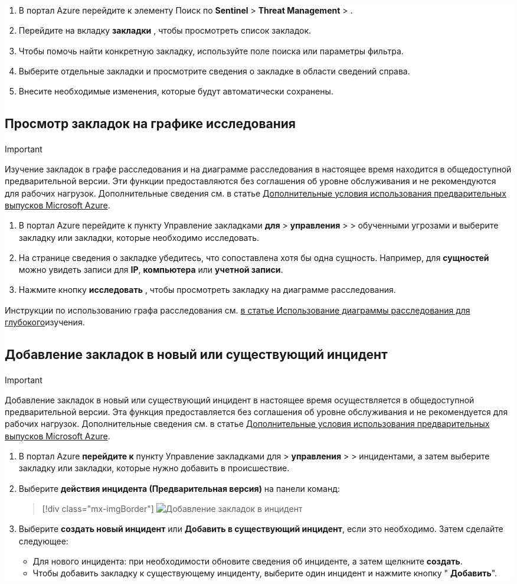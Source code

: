 1. В портал Azure перейдите к элементу Поиск по **Sentinel**  >  **Threat Management**  >  . 

2. Перейдите на вкладку **закладки** , чтобы просмотреть список закладок.

3. Чтобы помочь найти конкретную закладку, используйте поле поиска или параметры фильтра.

4. Выберите отдельные закладки и просмотрите сведения о закладке в области сведений справа.

5. Внесите необходимые изменения, которые будут автоматически сохранены.

## <a name="exploring-bookmarks-in-the-investigation-graph"></a>Просмотр закладок на графике исследования

> [!IMPORTANT]
> Изучение закладок в графе расследования и на диаграмме расследования в настоящее время находится в общедоступной предварительной версии.
> Эти функции предоставляются без соглашения об уровне обслуживания и не рекомендуются для рабочих нагрузок.
> Дополнительные сведения см. в статье [Дополнительные условия использования предварительных выпусков Microsoft Azure](https://azure.microsoft.com/support/legal/preview-supplemental-terms/).

1. В портал Azure перейдите к пункту Управление закладками **для**  >  **управления**  >    >   обученными угрозами и выберите закладку или закладки, которые необходимо исследовать.

2. На странице сведения о закладке убедитесь, что сопоставлена хотя бы одна сущность. Например, для **сущностей** можно увидеть записи для **IP**, **компьютера** или **учетной записи**.

3. Нажмите кнопку **исследовать** , чтобы просмотреть закладку на диаграмме расследования.

Инструкции по использованию графа расследования см. [в статье Использование диаграммы расследования для глубокого](tutorial-investigate-cases.md#use-the-investigation-graph-to-deep-dive)изучения.

## <a name="add-bookmarks-to-a-new-or-existing-incident"></a>Добавление закладок в новый или существующий инцидент

> [!IMPORTANT]
> Добавление закладок в новый или существующий инцидент в настоящее время осуществляется в общедоступной предварительной версии.
> Эта функция предоставляется без соглашения об уровне обслуживания и не рекомендуется для рабочих нагрузок.
> Дополнительные сведения см. в статье [Дополнительные условия использования предварительных выпусков Microsoft Azure](https://azure.microsoft.com/support/legal/preview-supplemental-terms/).

1. В портал Azure **перейдите к** пункту Управление закладками для  >  **управления**  >    >   инцидентами, а затем выберите закладку или закладки, которые нужно добавить в происшествие.

2. Выберите **действия инцидента (Предварительная версия)** на панели команд:
    
    > [!div class="mx-imgBorder"]
    > ![Добавление закладок в инцидент](./media/bookmarks/incident-actions.png)

3. Выберите **создать новый инцидент** или **Добавить в существующий инцидент**, если это необходимо. Затем сделайте следующее:
    
    - Для нового инцидента: при необходимости обновите сведения об инциденте, а затем щелкните **создать**.
    - Чтобы добавить закладку к существующему инциденту, выберите один инцидент и нажмите кнопку " **Добавить**". 
